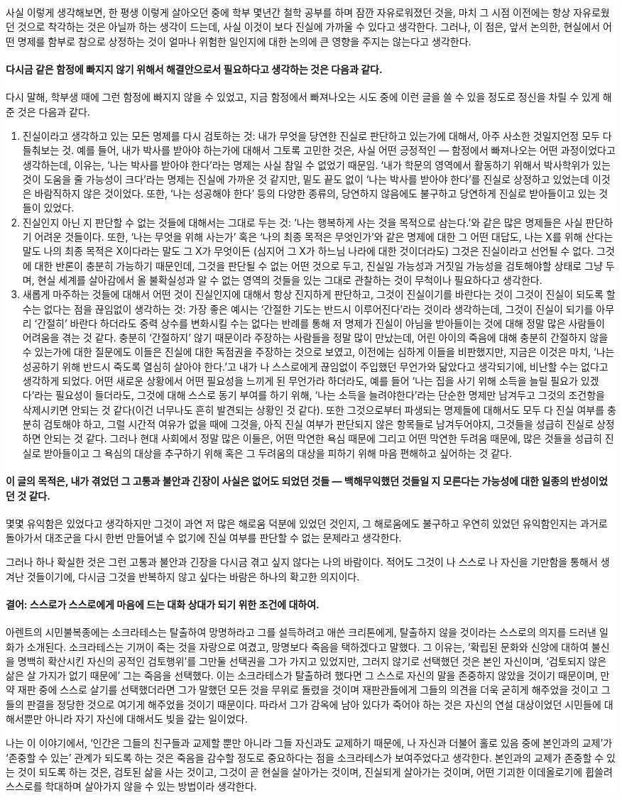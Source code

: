 사실 이렇게 생각해보면, 한 평생 이렇게 살아오던 중에 학부 몇년간 철학 공부를 하며 잠깐 자유로워졌던 것을, 마치 그 시점 이전에는 항상 자유로웠던 것으로 착각하는 것은 아닐까 하는 생각이 드는데, 사실 이것이 보다 진실에 가까울 수 있다고 생각한다. 그러나, 이 점은, 앞서 논의한, 현실에서 어떤 명제를 함부로 참으로 상정하는 것이 얼마나 위험한 일인지에 대한 논의에 큰 영향을 주지는 않는다고 생각한다.

#### 다시금 같은 함정에 빠지지 않기 위해서 해결안으로서 필요하다고 생각하는 것은 다음과 같다.
다시 말해, 학부생 때에 그런 함정에 빠지지 않을 수 있었고, 지금 함정에서 빠져나오는 시도 중에 이런 글을 쓸 수 있을 정도로 정신을 차릴 수 있게 해준 것은 다음과 같다.

1. 진실이라고 생각하고 있는 모든 명제를 다시 검토하는 것: 내가 무엇을 당연한 진실로 판단하고 있는가에 대해서, 아주 사소한 것일지언정 모두 다 들춰보는 것. 예를 들어, 내가 박사를 받아야 하는가에 대해서 그토록 고민한 것은, 사실 어떤 긍정적인 — 함정에서 빠져나오는 어떤 과정이었다고 생각하는데, 이유는, ‘나는 박사를 받아야 한다’라는 명제는 사실 참일 수 없었기 때문임. ‘내가 학문의 영역에서 활동하기 위해서 박사학위가 있는 것이 도움을 줄 가능성이 크다’라는 명제는 진실에 가까운 것 같지만, 밑도 끝도 없이 ‘나는 박사를 받아야 한다’를 진실로 상정하고 있었는데 이것은 바람직하지 않은 것이었다. 또한, ‘나는 성공해야 한다’ 등의 다양한 종류의, 당연하지 않음에도 불구하고 당연하게 진실로 받아들이고 있는 것들이 있었다.
2. 진실인지 아닌 지 판단할 수 없는 것들에 대해서는 그대로 두는 것: ‘나는 행복하게 사는 것을 목적으로 삼는다.’와 같은 많은 명제들은 사실 판단하기 어려운 것들이다. 또한, ‘나는 무엇을 위해 사는가’ 혹은 ‘나의 최종 목적은 무엇인가’와 같은 명제에 대한 그 어떤 대답도, 나는 X를 위해 산다는 말도 나의 최종 목적은 X이다라는 말도 그 X가 무엇이든 (심지어 그 X가 하느님 나라에 대한 것이더라도) 그것은 진실이라고 선언될 수 없다. 그것에 대한 반론이 충분히 가능하기 때문인데, 그것을 판단될 수 없는 어떤 것으로 두고, 진실일 가능성과 거짓일 가능성을 검토해야할 상태로 그냥 두며, 현실 세계를 살아감에서 올 불확실성과 알 수 없는 영역의 것들을 있는 그대로 관찰하는 것이 무척이나 필요하다고 생각한다.
3. 새롭게 마주하는 것들에 대해서 어떤 것이 진실인지에 대해서 항상 진지하게 판단하고, 그것이 진실이기를 바란다는 것이 그것이 진실이 되도록 할 수는 없다는 점을 끊임없이 생각하는 것: 가장 좋은 예시는 ‘간절한 기도는 반드시 이루어진다’라는 것이라 생각하는데, 그것이 진실이 되기를 아무리 ‘간절히’ 바란다 하더라도 중력 상수를 변화시킬 수는 없다는 반례를 통해 저 명제가 진실이 아님을 받아들이는 것에 대해 정말 많은 사람들이 어려움을 겪는 것 같다. 충분히 ‘간절하지’ 않기 때문이라 주장하는 사람들을 정말 많이 만났는데, 어린 아이의 죽음에 대해 충분히 간절하지 않을 수 있는가에 대한 질문에도 이들은 진실에 대한 독점권을 주장하는 것으로 보였고, 이전에는 심하게 이들을 비판했지만, 지금은 이것은 마치, ‘나는 성공하기 위해 반드시 죽도록 열심히 살아야 한다.’고 내가 나 스스로에게 끊임없이 주입했던 무언가와 닮았다고 생각되기에, 비난할 수는 없다고 생각하게 되었다. 어떤 새로운 상황에서 어떤 필요성을 느끼게 된 무언가라 하더라도, 예를 들어 ‘나는 집을 사기 위해 소득을 늘릴 필요가 있겠다’라는 필요성이 들더라도, 그것에 대해 스스로 동기 부여를 하기 위해, ‘나는 소득을 늘려야한다’라는 단순한 명제만 남겨두고 그것의 조건항을 삭제시키면 안되는 것 같다(이건 너무나도 흔히 발견되는 상황인 것 같다). 또한 그것으로부터 파생되는 명제들에 대해서도 모두 다 진실 여부를 충분히 검토해야 하고, 그럴 시간적 여유가 없을 때에 그것을, 아직 진실 여부가 판단되지 않은 항목들로 남겨두어야지, 그것들을 성급히 진실로 상정하면 안되는 것 같다. 그러나 현대 사회에서 정말 많은 이들은, 어떤 막연한 욕심 때문에 그리고 어떤 막연한 두려움 때문에, 많은 것들을 성급히 진실로 받아들이고 그 욕심의 대상을 추구하기 위해 혹은 그 두려움의 대상을 피하기 위해 마음 편해하고 싶어하는 것 같다.

#### 이 글의 목적은, 내가 겪었던 그 고통과 불안과 긴장이 사실은 없어도 되었던 것들 — 백해무익했던 것들일 지 모른다는 가능성에 대한 일종의 반성이었던 것 같다.
몇몇 유익함은 있었다고 생각하지만 그것이 과연 저 많은 해로움 덕분에 있었던 것인지, 그 해로움에도 불구하고 우연히 있었던 유익함인지는 과거로 돌아가서 대조군을 다시 한번 만들어낼 수 없기에 진실 여부를 판단할 수 없는 문제라고 생각한다.

그러나 하나 확실한 것은 그런 고통과 불안과 긴장을 다시금 겪고 싶지 않다는 나의 바람이다. 적어도 그것이 나 스스로 나 자신을 기만함을 통해서 생겨난 것들이기에, 다시금 그것을 반복하지 않고 싶다는 바람은 하나의 확고한 의지이다.

#### 결어: 스스로가 스스로에게 마음에 드는 대화 상대가 되기 위한 조건에 대하여.
아렌트의 시민불복종에는 소크라테스는 탈출하여 망명하라고 그를 설득하려고 애쓴 크리톤에게, 탈출하지 않을 것이라는 스스로의 의지를 드러낸 일화가 소개된다. 소크라테스는 기꺼이 죽는 것을 자랑으로 여겼고, 망명보다 죽음을 택하겠다고 말했다. 그 이유는, ‘확립된 문화와 신앙에 대하여 불신을 명백히 확산시킨 자신의 공적인 검토행위’를 그만둘 선택권을 그가 가지고 있었지만, 그러지 않기로 선택했던 것은 본인 자신이며, ‘검토되지 않은 삶은 살 가지가 없기 때문에’ 그는 죽음을 선택했다. 이는 소크라테스가 탈출하려 했다면 그 스스로 자신의 말을 존중하지 않았을 것이기 때문이며, 만약 재판 중에 스스로 살기를 선택했더라면 그가 말했던 모든 것을 무위로 돌렸을 것이며 재판관들에게 그들의 의견을 더욱 굳히게 해주었을 것이고 그들의 판결을 정당한 것으로 여기게 해주었을 것이기 때문이다. 따라서 그가 감옥에 남아 있다가 죽어야 하는 것은 자신의 연설 대상이었던 시민들에 대해서뿐만 아니라 자기 자신에 대해서도 빚을 갚는 일이었다.

나는 이 이야기에서, ‘인간은 그들의 친구들과 교제할 뿐만 아니라 그들 자신과도 교제하기 때문에, 나 자신과 더불어 홀로 있음 중에 본인과의 교제’가 ‘존중할 수 있는’ 관계가 되도록 하는 것은 죽음을 감수할 정도로 중요하다는 점을 소크라테스가 보여주었다고 생각한다. 본인과의 교제가 존중할 수 있는 것이 되도록 하는 것은, 검토된 삶을 사는 것이고, 그것이 곧 현실을 살아가는 것이며, 진실되게 살아가는 것이며, 어떤 기괴한 이데올로기에 휩쓸려 스스로를 학대하며 살아가지 않을 수 있는 방법이라 생각한다.



